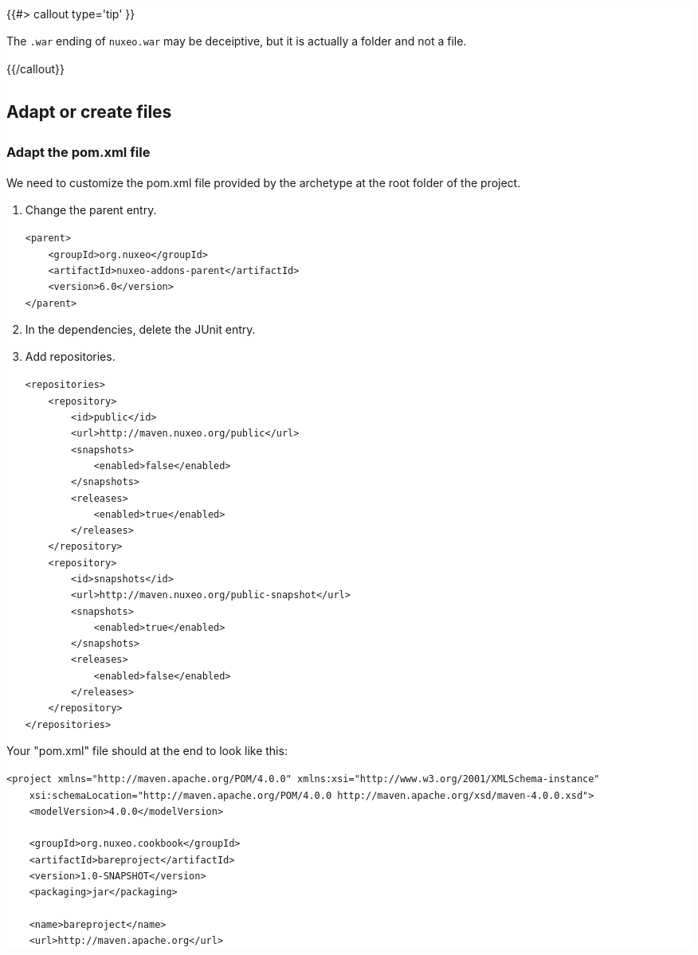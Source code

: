 {{#> callout type='tip' }}

The `.war` ending of `nuxeo.war` may be deceiptive, but it is actually a folder and not a file.

{{/callout}}

## Adapt or create files

### Adapt the pom.xml file

We need to customize the pom.xml file provided by the archetype at the root folder of the project.

1.  Change the parent entry.

    ```
    <parent>
    	<groupId>org.nuxeo</groupId>
    	<artifactId>nuxeo-addons-parent</artifactId>
    	<version>6.0</version>
    </parent>

    ```

2.  In the dependencies, delete the JUnit entry.
3.  Add repositories.

    ```
    <repositories>
    	<repository>
    		<id>public</id>
    		<url>http://maven.nuxeo.org/public</url>
    		<snapshots>
    			<enabled>false</enabled>
    		</snapshots>
    		<releases>
    			<enabled>true</enabled>
    		</releases>
    	</repository>
    	<repository>
    		<id>snapshots</id>
    		<url>http://maven.nuxeo.org/public-snapshot</url>
    		<snapshots>
    			<enabled>true</enabled>
    		</snapshots>
    		<releases>
    			<enabled>false</enabled>
    		</releases>
    	</repository>
    </repositories>

    ```

Your "pom.xml" file should at the end to look like this:

```
<project xmlns="http://maven.apache.org/POM/4.0.0" xmlns:xsi="http://www.w3.org/2001/XMLSchema-instance"
	xsi:schemaLocation="http://maven.apache.org/POM/4.0.0 http://maven.apache.org/xsd/maven-4.0.0.xsd">
	<modelVersion>4.0.0</modelVersion>

	<groupId>org.nuxeo.cookbook</groupId>
	<artifactId>bareproject</artifactId>
	<version>1.0-SNAPSHOT</version>
	<packaging>jar</packaging>

	<name>bareproject</name>
	<url>http://maven.apache.org</url>
```